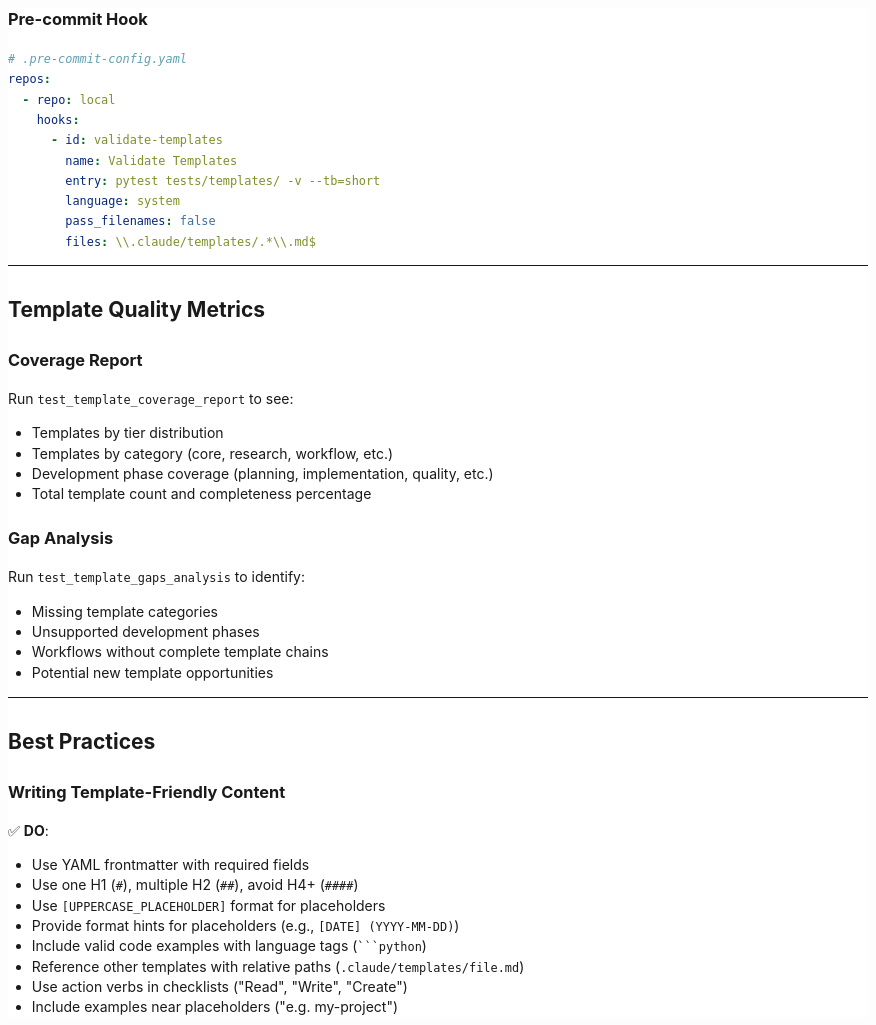 ### Pre-commit Hook

```yaml
# .pre-commit-config.yaml
repos:
  - repo: local
    hooks:
      - id: validate-templates
        name: Validate Templates
        entry: pytest tests/templates/ -v --tb=short
        language: system
        pass_filenames: false
        files: \\.claude/templates/.*\\.md$
```

---

## Template Quality Metrics

### Coverage Report

Run `test_template_coverage_report` to see:

- Templates by tier distribution
- Templates by category (core, research, workflow, etc.)
- Development phase coverage (planning, implementation, quality, etc.)
- Total template count and completeness percentage

### Gap Analysis

Run `test_template_gaps_analysis` to identify:

- Missing template categories
- Unsupported development phases
- Workflows without complete template chains
- Potential new template opportunities

---

## Best Practices

### Writing Template-Friendly Content

✅ **DO**:
- Use YAML frontmatter with required fields
- Use one H1 (`#`), multiple H2 (`##`), avoid H4+ (`####`)
- Use `[UPPERCASE_PLACEHOLDER]` format for placeholders
- Provide format hints for placeholders (e.g., `[DATE] (YYYY-MM-DD)`)
- Include valid code examples with language tags (` ```python `)
- Reference other templates with relative paths (`.claude/templates/file.md`)
- Use action verbs in checklists ("Read", "Write", "Create")
- Include examples near placeholders ("e.g. my-project")
